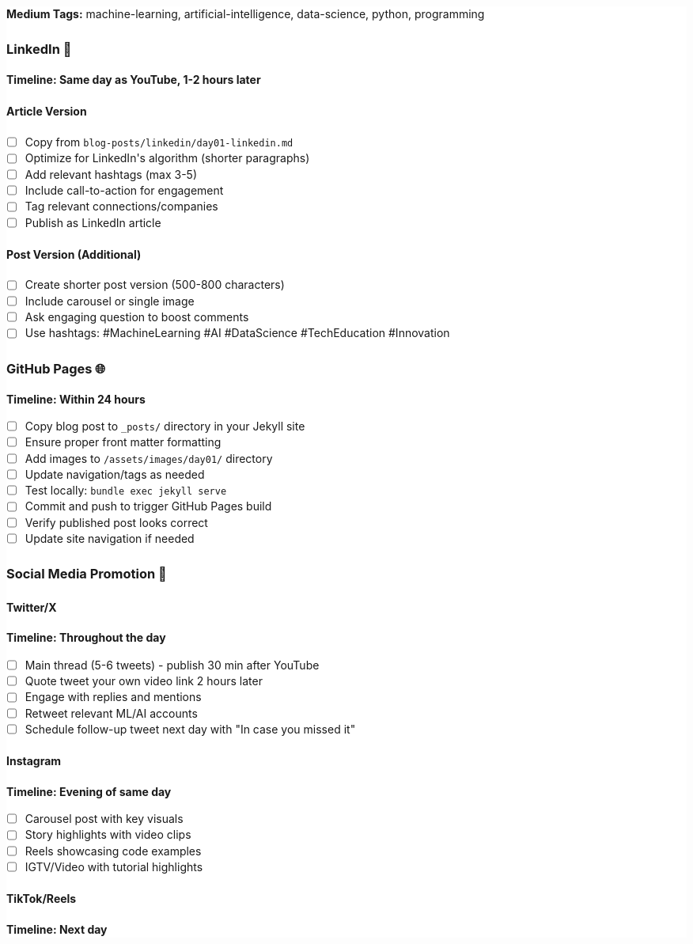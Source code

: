 **Medium Tags:** machine-learning, artificial-intelligence, data-science, python, programming

### LinkedIn 💼
**Timeline: Same day as YouTube, 1-2 hours later**

#### Article Version
- [ ] Copy from `blog-posts/linkedin/day01-linkedin.md`
- [ ] Optimize for LinkedIn's algorithm (shorter paragraphs)
- [ ] Add relevant hashtags (max 3-5)
- [ ] Include call-to-action for engagement
- [ ] Tag relevant connections/companies
- [ ] Publish as LinkedIn article

#### Post Version (Additional)
- [ ] Create shorter post version (500-800 characters)
- [ ] Include carousel or single image
- [ ] Ask engaging question to boost comments
- [ ] Use hashtags: #MachineLearning #AI #DataScience #TechEducation #Innovation

### GitHub Pages 🌐
**Timeline: Within 24 hours**

- [ ] Copy blog post to `_posts/` directory in your Jekyll site
- [ ] Ensure proper front matter formatting
- [ ] Add images to `/assets/images/day01/` directory
- [ ] Update navigation/tags as needed
- [ ] Test locally: `bundle exec jekyll serve`
- [ ] Commit and push to trigger GitHub Pages build
- [ ] Verify published post looks correct
- [ ] Update site navigation if needed

### Social Media Promotion 📱

#### Twitter/X
**Timeline: Throughout the day**

- [ ] Main thread (5-6 tweets) - publish 30 min after YouTube
- [ ] Quote tweet your own video link 2 hours later  
- [ ] Engage with replies and mentions
- [ ] Retweet relevant ML/AI accounts
- [ ] Schedule follow-up tweet next day with "In case you missed it"

#### Instagram
**Timeline: Evening of same day**

- [ ] Carousel post with key visuals
- [ ] Story highlights with video clips
- [ ] Reels showcasing code examples
- [ ] IGTV/Video with tutorial highlights

#### TikTok/Reels
**Timeline: Next day**
